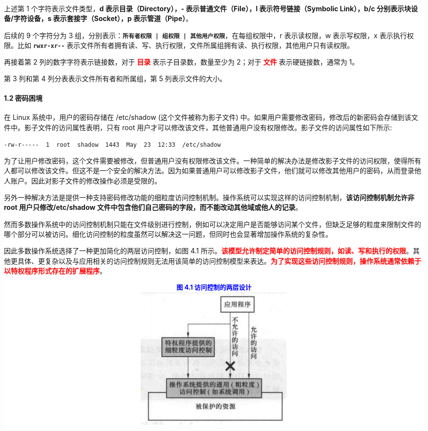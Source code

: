 上述第 1 个字符表示文件类型，**d 表示目录（Directory），- 表示普通文件（File），l 表示符号链接（Symbolic Link），b/c 分别表示块设备/字符设备，s 表示套接字（Socket），p 表示管道（Pipe）**。

后续的 9 个字符分为 3 组，分别表示：**`所有者权限 | 组权限 | 其他用户权限`**，在每组权限中，r 表示读权限，w 表示写权限，x 表示执行权限。比如 **`rwxr-xr--`** 表示文件所有者拥有读、写、执行权限，文件所属组拥有读、执行权限，其他用户只有读权限。

再接着第 2 列的数字字符表示链接数，对于 **<font color="red">目录</font>** 表示子目录数，数量至少为 2；对于 **<font color="red">文件</font>** 表示硬链接数，通常为 1。

第 3 列和第 4 列分表表示文件所有者和所属组，第 5 列表示文件的大小。

#### 1.2 密码困境

在 Linux 系统中，用户的密码存储在 /etc/shadow (这个文件被称为影子文件) 中。如果用户需要修改密码，修改后的新密码会存储到该文件中。影子文件的访问属性表明，只有 root 用户才可以修改该文件，其他普通用户没有权限修改。影子文件的访问属性如下所示:

```shell{.line-numbers}
-rw-r-----  1  root  shadow  1443  May  23  12:33  /etc/shadow
```

为了让用户修改密码，这个文件需要被修改，但普通用户没有权限修改该文件。一种简单的解决办法是修改影子文件的访问权限，使得所有人都可以修改该文件。但这不是一个安全的解决方法。因为如果普通用户可以修改影子文件，他们就可以修改其他用户的密码，从而登录他人账户。因此对影子文件的修改操作必须是受限的。

另外一种解决方法是提供一种支持密码修改功能的细粒度访问控制机制。操作系统可以实现这样的访问控制机制，**该访问控制机制允许非 root 用户只修改/etc/shadow 文件中包含他们自己密码的字段，而不能改动其他域或他人的记录**。

然而多数操作系统中的访问控制机制只能在文件级别进行控制，例如可以决定用户是否能够访问某个文件，但缺乏足够的粒度来限制文件的哪个部分可以被访问。细化访问控制的粒度虽然可以解决这一问题，但同时也会显著增加操作系统的复杂性。

因此多数操作系统选择了一种更加简化的两层访问控制，如图 4.1 所示。**<font color="red">该模型允许制定简单的访问控制规则，如读、写和执行的权限</font>**。其他更具体、更复杂以及与应用相关的访问控制规则无法用该简单的访问控制模型来表达。**<font color="red">为了实现这些访问控制规则，操作系统通常依赖于以特权程序形式存在的扩展程序</font>**。

<div align="center">
	<div align="center" style="color: blue; font-size:13px; font-weight:bold">图 4.1 访问控制的两层设计</div>
	<img src="缓冲区溢出攻击_static/8.png" width="300"/>
</div>
